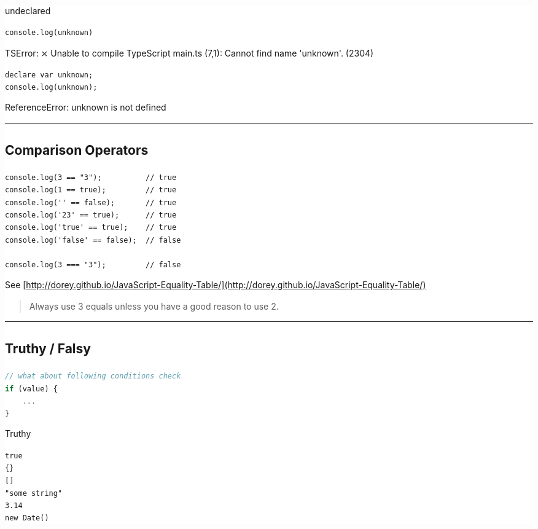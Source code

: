 undeclared

```
console.log(unknown)
```

TSError: ⨯ Unable to compile TypeScript
main.ts (7,1): Cannot find name 'unknown'. (2304)

```
declare var unknown;
console.log(unknown);
```

ReferenceError: unknown is not defined

----

## Comparison Operators

```
console.log(3 == "3");          // true
console.log(1 == true);         // true
console.log('' == false);       // true
console.log('23' == true);      // true
console.log('true' == true);    // true
console.log('false' == false);  // false

console.log(3 === "3");         // false
```

See [http://dorey.github.io/JavaScript-Equality-Table/](http://dorey.github.io/JavaScript-Equality-Table/)

> Always use 3 equals unless you have a good reason to use 2.

----

## Truthy / Falsy

```js
// what about following conditions check
if (value) {
    ...
}
```

Truthy

```
true
{}
[]
"some string"
3.14
new Date()
```
